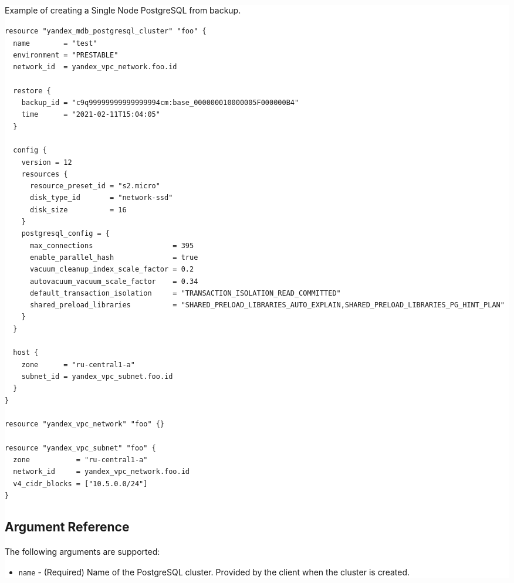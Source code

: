 

Example of creating a Single Node PostgreSQL from backup.

```hcl
resource "yandex_mdb_postgresql_cluster" "foo" {
  name        = "test"
  environment = "PRESTABLE"
  network_id  = yandex_vpc_network.foo.id

  restore {
    backup_id = "c9q99999999999999994cm:base_000000010000005F000000B4"
    time      = "2021-02-11T15:04:05"
  }

  config {
    version = 12
    resources {
      resource_preset_id = "s2.micro"
      disk_type_id       = "network-ssd"
      disk_size          = 16
    }
    postgresql_config = {
      max_connections                   = 395
      enable_parallel_hash              = true
      vacuum_cleanup_index_scale_factor = 0.2
      autovacuum_vacuum_scale_factor    = 0.34
      default_transaction_isolation     = "TRANSACTION_ISOLATION_READ_COMMITTED"
      shared_preload_libraries          = "SHARED_PRELOAD_LIBRARIES_AUTO_EXPLAIN,SHARED_PRELOAD_LIBRARIES_PG_HINT_PLAN"
    }
  }

  host {
    zone      = "ru-central1-a"
    subnet_id = yandex_vpc_subnet.foo.id
  }
}

resource "yandex_vpc_network" "foo" {}

resource "yandex_vpc_subnet" "foo" {
  zone           = "ru-central1-a"
  network_id     = yandex_vpc_network.foo.id
  v4_cidr_blocks = ["10.5.0.0/24"]
}
```

## Argument Reference

The following arguments are supported:

* `name` - (Required) Name of the PostgreSQL cluster. Provided by the client when the cluster is created.
